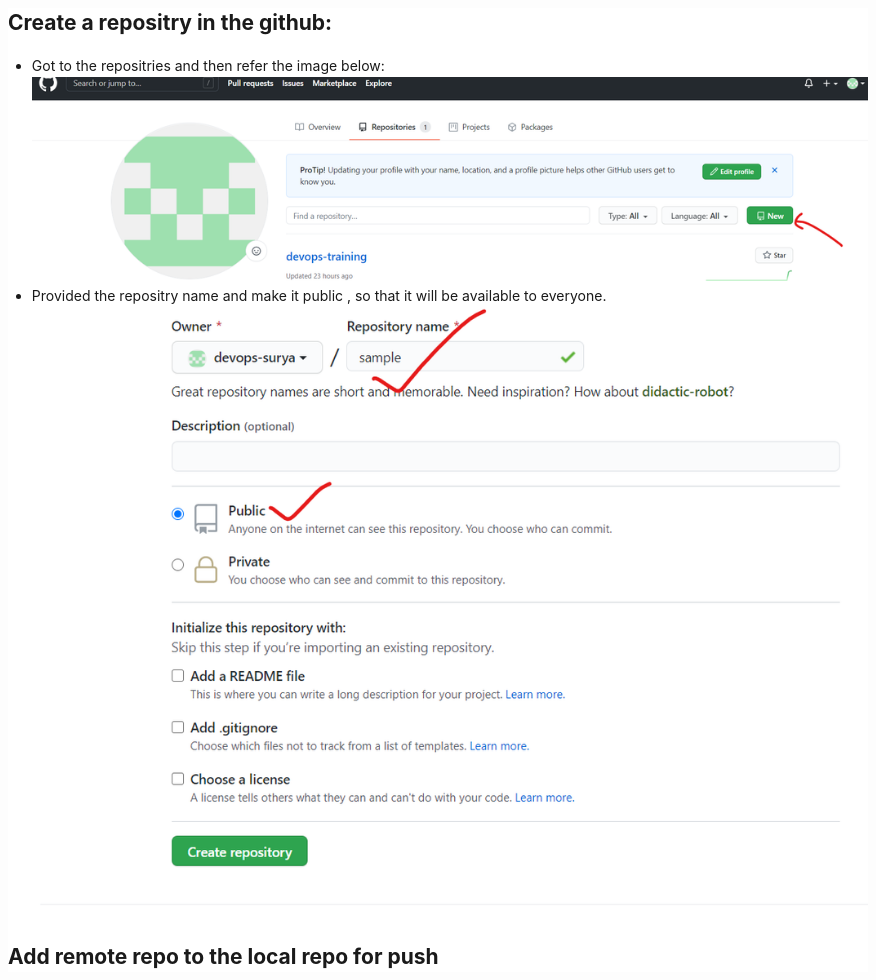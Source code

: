 
## Create a repositry in the github:
* Got to the repositries and then refer the image below:
![preview](../images/git19.png)
* Provided the repositry name and make it public , so that it will be available to everyone.
![preview](../images/git20.png)

## Add remote repo to the local repo for push 

